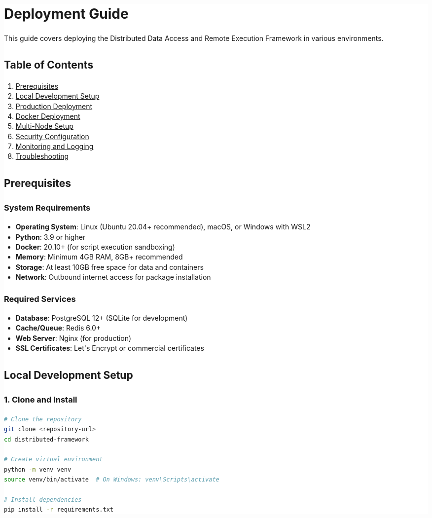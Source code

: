 # Deployment Guide

This guide covers deploying the Distributed Data Access and Remote Execution Framework in various environments.

## Table of Contents

1. [Prerequisites](#prerequisites)
2. [Local Development Setup](#local-development-setup)
3. [Production Deployment](#production-deployment)
4. [Docker Deployment](#docker-deployment)
5. [Multi-Node Setup](#multi-node-setup)
6. [Security Configuration](#security-configuration)
7. [Monitoring and Logging](#monitoring-and-logging)
8. [Troubleshooting](#troubleshooting)

## Prerequisites

### System Requirements

- **Operating System**: Linux (Ubuntu 20.04+ recommended), macOS, or Windows with WSL2
- **Python**: 3.9 or higher
- **Docker**: 20.10+ (for script execution sandboxing)
- **Memory**: Minimum 4GB RAM, 8GB+ recommended
- **Storage**: At least 10GB free space for data and containers
- **Network**: Outbound internet access for package installation

### Required Services

- **Database**: PostgreSQL 12+ (SQLite for development)
- **Cache/Queue**: Redis 6.0+
- **Web Server**: Nginx (for production)
- **SSL Certificates**: Let's Encrypt or commercial certificates

## Local Development Setup

### 1. Clone and Install

```bash
# Clone the repository
git clone <repository-url>
cd distributed-framework

# Create virtual environment
python -m venv venv
source venv/bin/activate  # On Windows: venv\Scripts\activate

# Install dependencies
pip install -r requirements.txt
```
